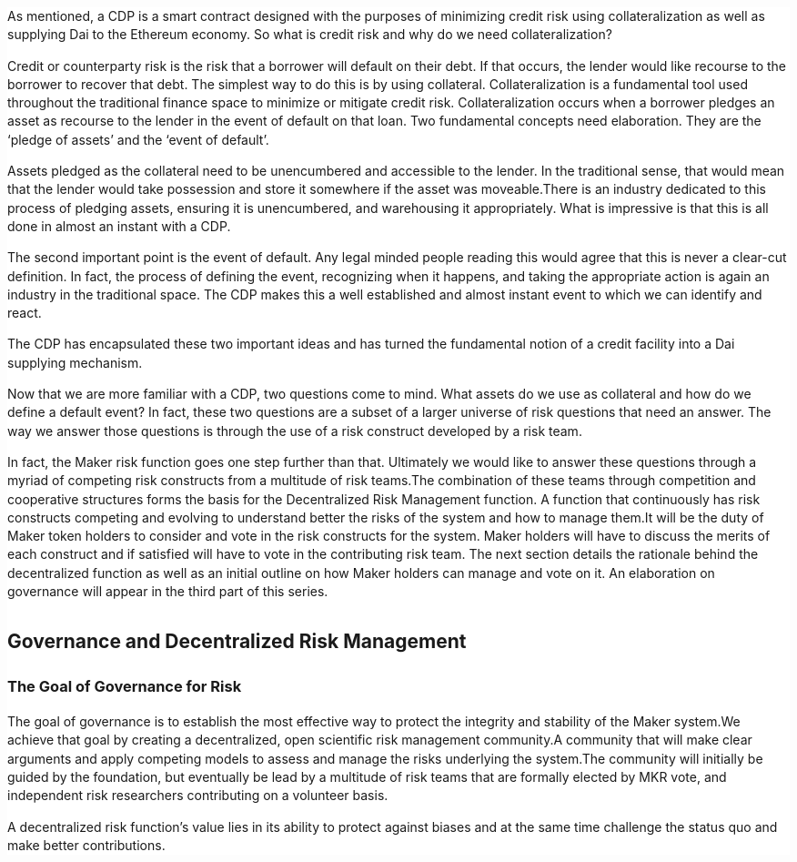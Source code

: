 As mentioned, a CDP is a smart contract designed with the purposes of minimizing credit risk using collateralization as well as supplying Dai to the Ethereum economy. So what is credit risk and why do we need collateralization?

Credit or counterparty risk is the risk that a borrower will default on their debt. If that occurs, the lender would like recourse to the borrower to recover that debt. The simplest way to do this is by using collateral. Collateralization is a fundamental tool used throughout the traditional finance space to minimize or mitigate credit risk. Collateralization occurs when a borrower pledges an asset as recourse to the lender in the event of default on that loan. Two fundamental concepts need elaboration. They are the ‘pledge of assets’ and the ‘event of default’.

Assets pledged as the collateral need to be unencumbered and accessible to the lender. In the traditional sense, that would mean that the lender would take possession and store it somewhere if the asset was moveable.There is an industry dedicated to this process of pledging assets, ensuring it is unencumbered, and warehousing it appropriately. What is impressive is that this is all done in almost an instant with a CDP.

The second important point is the event of default. Any legal minded people reading this would agree that this is never a clear-cut definition. In fact, the process of defining the event, recognizing when it happens, and taking the appropriate action is again an industry in the traditional space. The CDP makes this a well established and almost instant event to which we can identify and react.

The CDP has encapsulated these two important ideas and has turned the fundamental notion of a credit facility into a Dai supplying mechanism.

Now that we are more familiar with a CDP, two questions come to mind. What assets do we use as collateral and how do we define a default event? In fact, these two questions are a subset of a larger universe of risk questions that need an answer. The way we answer those questions is through the use of a risk construct developed by a risk team.

In fact, the Maker risk function goes one step further than that. Ultimately we would like to answer these questions through a myriad of competing risk constructs from a multitude of risk teams.The combination of these teams through competition and cooperative structures forms the basis for the Decentralized Risk Management function. A function that continuously has risk constructs competing and evolving to understand better the risks of the system and how to manage them.It will be the duty of Maker token holders to consider and vote in the risk constructs for the system. Maker holders will have to discuss the merits of each construct and if satisfied will have to vote in the contributing risk team. The next section details the rationale behind the decentralized function as well as an initial outline on how Maker holders can manage and vote on it. An elaboration on governance will appear in the third part of this series.

## Governance and Decentralized Risk Management

### The Goal of Governance for Risk

The goal of governance is to establish the most effective way to protect the integrity and stability of the Maker system.We achieve that goal by creating a decentralized, open scientific risk management community.A community that will make clear arguments and apply competing models to assess and manage the risks underlying the system.The community will initially be guided by the foundation, but eventually be lead by a multitude of risk teams that are formally elected by MKR vote, and independent risk researchers contributing on a volunteer basis.

A decentralized risk function’s value lies in its ability to protect against biases and at the same time challenge the status quo and make better contributions.
